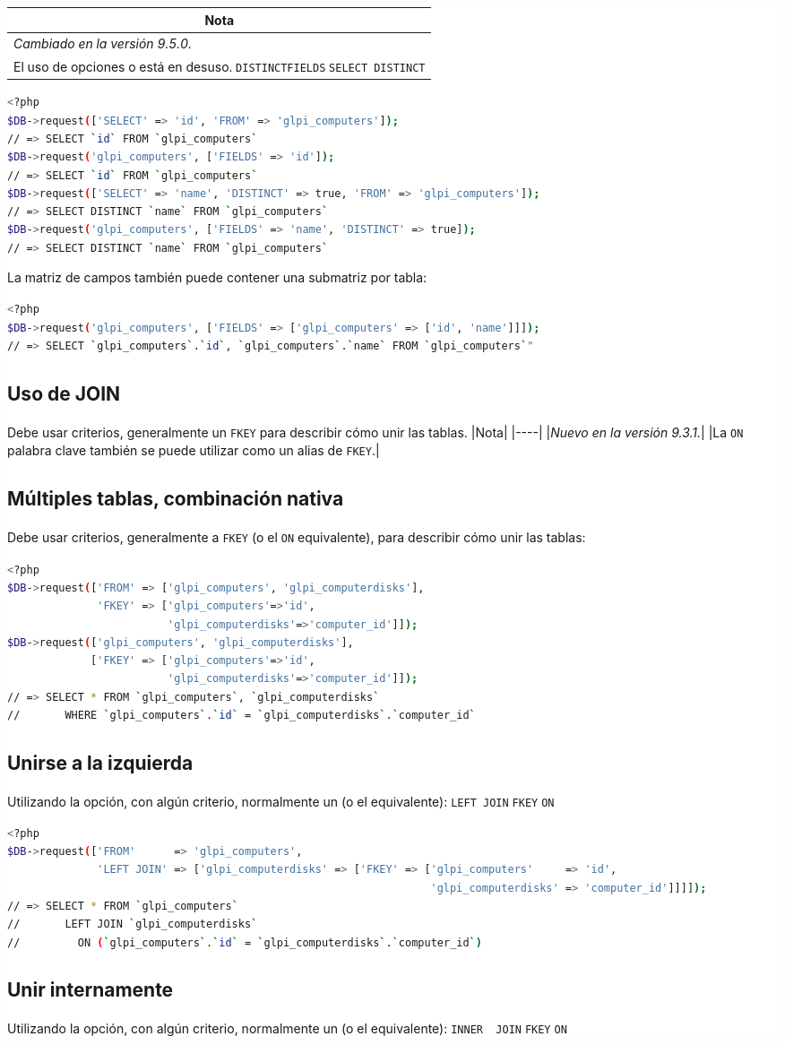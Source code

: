|Nota|
|----|
|_Cambiado en la versión 9.5.0._|
|El uso de opciones o está en desuso. `DISTINCTFIELDS` `SELECT DISTINCT`|
```sh
<?php
$DB->request(['SELECT' => 'id', 'FROM' => 'glpi_computers']);
// => SELECT `id` FROM `glpi_computers`
$DB->request('glpi_computers', ['FIELDS' => 'id']);
// => SELECT `id` FROM `glpi_computers`
$DB->request(['SELECT' => 'name', 'DISTINCT' => true, 'FROM' => 'glpi_computers']);
// => SELECT DISTINCT `name` FROM `glpi_computers`
$DB->request('glpi_computers', ['FIELDS' => 'name', 'DISTINCT' => true]);
// => SELECT DISTINCT `name` FROM `glpi_computers`
```
La matriz de campos también puede contener una submatriz por tabla:
```sh
<?php
$DB->request('glpi_computers', ['FIELDS' => ['glpi_computers' => ['id', 'name']]]);
// => SELECT `glpi_computers`.`id`, `glpi_computers`.`name` FROM `glpi_computers`"
```
## Uso de JOIN
Debe usar criterios, generalmente un `FKEY` para describir cómo unir las tablas.
|Nota|
|----|
|_Nuevo en la versión 9.3.1._|
|La `ON` palabra clave también se puede utilizar como un alias de `FKEY`.|
## Múltiples tablas, combinación nativa
Debe usar criterios, generalmente a `FKEY` (o el `ON` equivalente), para describir cómo unir las tablas:
```sh
<?php
$DB->request(['FROM' => ['glpi_computers', 'glpi_computerdisks'],
              'FKEY' => ['glpi_computers'=>'id',
                         'glpi_computerdisks'=>'computer_id']]);
$DB->request(['glpi_computers', 'glpi_computerdisks'],
             ['FKEY' => ['glpi_computers'=>'id',
                         'glpi_computerdisks'=>'computer_id']]);
// => SELECT * FROM `glpi_computers`, `glpi_computerdisks`
//       WHERE `glpi_computers`.`id` = `glpi_computerdisks`.`computer_id`
```
## Unirse a la izquierda
Utilizando la opción, con algún criterio, normalmente un (o el equivalente): `LEFT JOIN` `FKEY` `ON`
```sh
<?php
$DB->request(['FROM'      => 'glpi_computers',
              'LEFT JOIN' => ['glpi_computerdisks' => ['FKEY' => ['glpi_computers'     => 'id',
                                                                  'glpi_computerdisks' => 'computer_id']]]]);
// => SELECT * FROM `glpi_computers`
//       LEFT JOIN `glpi_computerdisks`
//         ON (`glpi_computers`.`id` = `glpi_computerdisks`.`computer_id`)
```
## Unir internamente
Utilizando la opción, con algún criterio, normalmente un (o el equivalente): `INNER  JOIN` `FKEY` `ON`
```sh
```